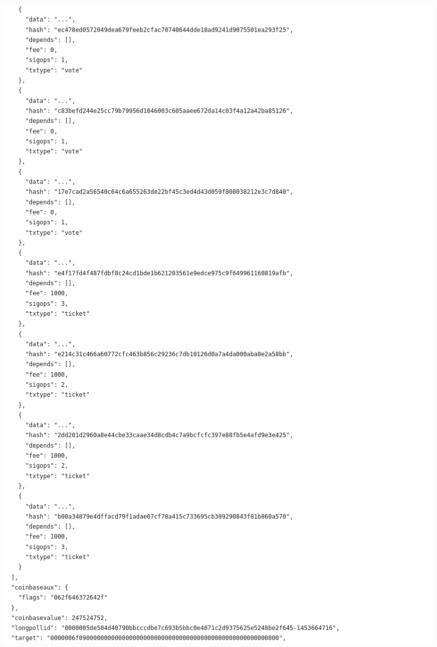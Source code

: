 ```
    {
      "data": "...",
      "hash": "ec478ed0572049dea679feeb2cfac70740644dde18ad9241d9075501ea293f25",
      "depends": [],
      "fee": 0,
      "sigops": 1,
      "txtype": "vote"
    },
    {
      "data": "...",
      "hash": "c83befd244e25cc79b79956d1046003c605aaee672da14c03f4a12a42ba85126",
      "depends": [],
      "fee": 0,
      "sigops": 1,
      "txtype": "vote"
    },
    {
      "data": "...",
      "hash": "17e7cad2a56540c64c6a655263de22bf45c3ed4d43d059f808038212e3c7d840",
      "depends": [],
      "fee": 0,
      "sigops": 1,
      "txtype": "vote"
    },
    {
      "data": "...",
      "hash": "e4f17fd4f487fdbf8c24cd1bde1b621203561e9edce975c9f649961160819afb",
      "depends": [],
      "fee": 1000,
      "sigops": 3,
      "txtype": "ticket"
    },
    {
      "data": "...",
      "hash": "e214c31c466a60772cfc463b856c29236c7db10126d0a7a4da000aba0e2a58bb",
      "depends": [],
      "fee": 1000,
      "sigops": 2,
      "txtype": "ticket"
    },
    {
      "data": "...",
      "hash": "2dd201d2960a8e44cbe33caae34d8cdb4c7a9bcfcfc397e88fb5e4afd9e3e425",
      "depends": [],
      "fee": 1000,
      "sigops": 2,
      "txtype": "ticket"
    },
    {
      "data": "...",
      "hash": "b00a34879e4dffacd79f1adae07cf78a415c733695cb309290843f81b860a570",
      "depends": [],
      "fee": 1000,
      "sigops": 3,
      "txtype": "ticket"
    }
  ],
  "coinbaseaux": {
    "flags": "062f646372642f"
  },
  "coinbasevalue": 247524752,
  "longpollid": "0000005de504d40790bbcccdbe7c693b5bbc0e4871c2d9375625e5248be2f645-1453664716",
  "target": "0000006f09000000000000000000000000000000000000000000000000000000",
```